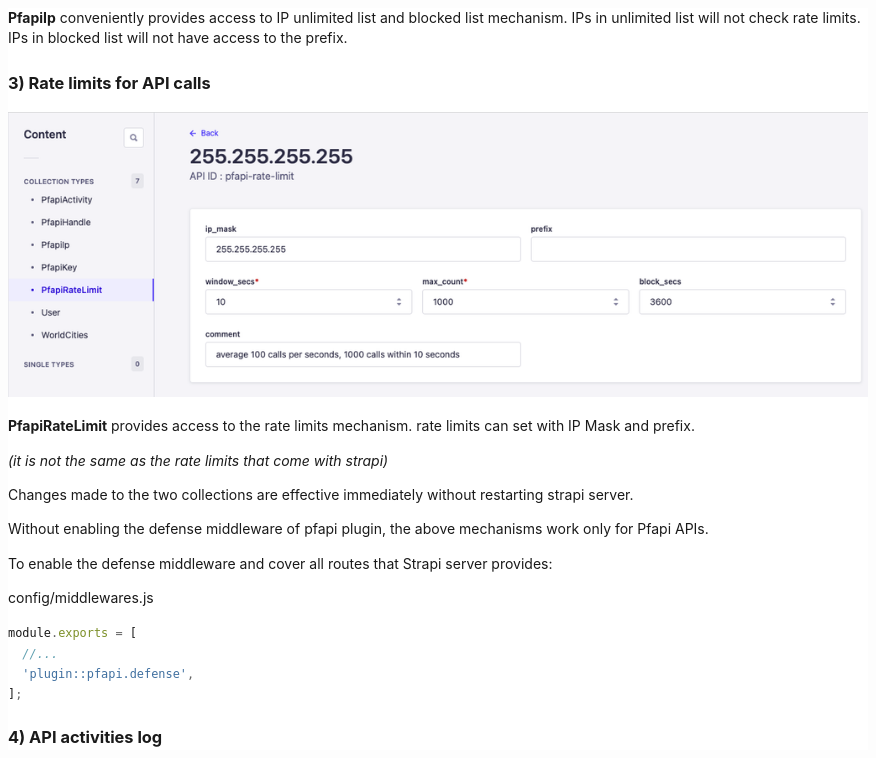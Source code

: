 **PfapiIp** conveniently provides access to IP unlimited list and blocked list mechanism. IPs in unlimited list will not check rate limits. IPs in blocked list will not have access to the prefix.

### 3) Rate limits for API calls

<img alt="PfapiRateLimit screen shot" src="https://github.com/pfapi/pfapi/blob/main/images/screen-shot5.png" />

**PfapiRateLimit** provides access to the rate limits mechanism. rate limits can set with IP Mask and prefix.

*(it is not the same as the rate limits that come with strapi)*

Changes made to the two collections are effective immediately without restarting strapi server.

Without enabling the defense middleware of pfapi plugin, the above mechanisms work only for Pfapi APIs.

To enable the defense middleware and cover all routes that Strapi server provides:

config/middlewares.js

```javascript
module.exports = [
  //...
  'plugin::pfapi.defense',
];
```

### 4) API activities log

